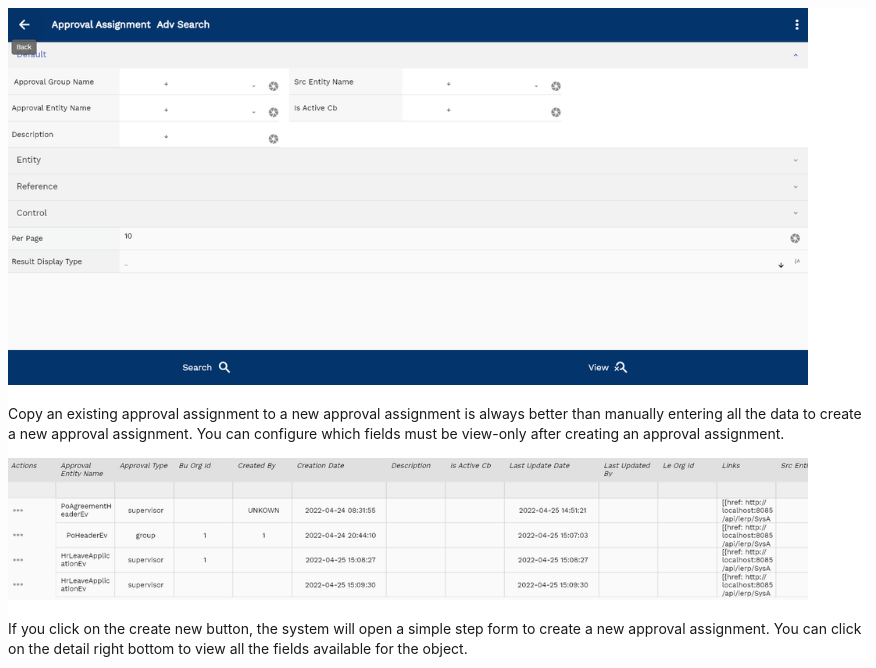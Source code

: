 <img src="/images/modules/sys/approval/assignment/assignment_02.PNG" width="800"/>

Copy an existing approval assignment to a new approval assignment is always better than manually entering all the data to create a new approval assignment.
You can configure which fields must be view-only after creating an approval assignment.

<img src="/images/modules/sys/approval/assignment/assignment_03a.PNG" width="800"/>

If you click on the create new button, the system will open a simple step form to create a new approval assignment. You can click on the detail right bottom to view all the fields available for the object.
